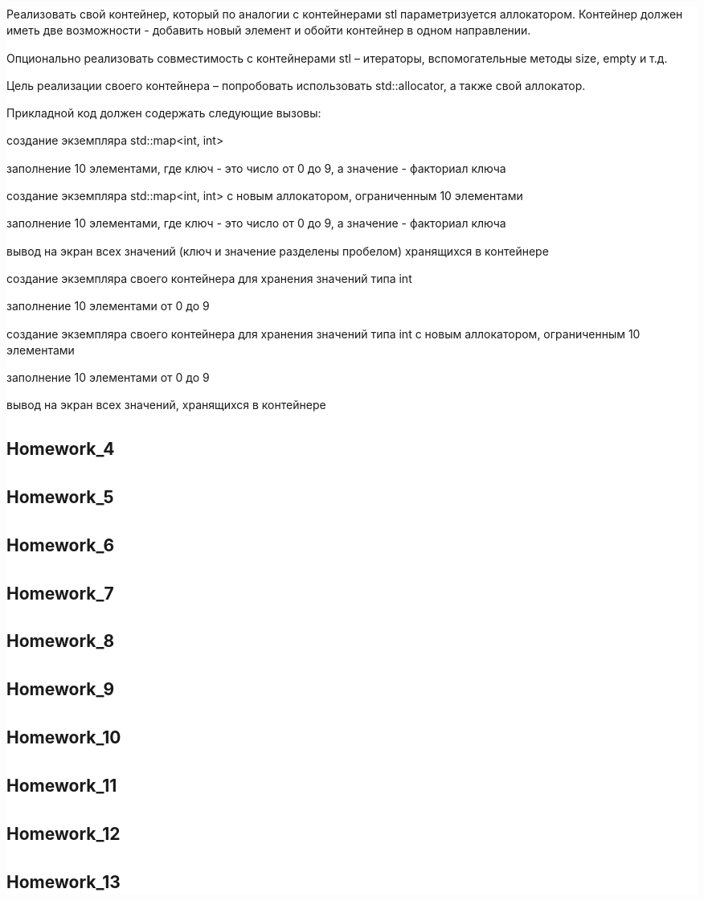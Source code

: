 Реализовать свой контейнер, который по аналогии с контейнерами stl параметризуется аллокатором. Контейнер должен иметь две возможности - добавить новый элемент и обойти контейнер в одном направлении.

Опционально реализовать совместимость с контейнерами stl – итераторы, вспомогательные методы size, empty и т.д.

Цель реализации своего контейнера – попробовать использовать std::allocator, а также свой аллокатор.

Прикладной код должен содержать следующие вызовы:

создание экземпляра std::map<int, int>

заполнение 10 элементами, где ключ - это число от 0 до 9, а значение - факториал ключа

создание экземпляра std::map<int, int> с новым аллокатором, ограниченным 10 элементами

заполнение 10 элементами, где ключ - это число от 0 до 9, а значение - факториал ключа

вывод на экран всех значений (ключ и значение разделены пробелом) хранящихся в контейнере

создание экземпляра своего контейнера для хранения значений типа int

заполнение 10 элементами от 0 до 9

создание экземпляра своего контейнера для хранения значений типа int с новым аллокатором, ограниченным 10 элементами

заполнение 10 элементами от 0 до 9

вывод на экран всех значений, хранящихся в контейнере

## Homework_4
## Homework_5
## Homework_6
## Homework_7
## Homework_8
## Homework_9
## Homework_10
## Homework_11
## Homework_12
## Homework_13

